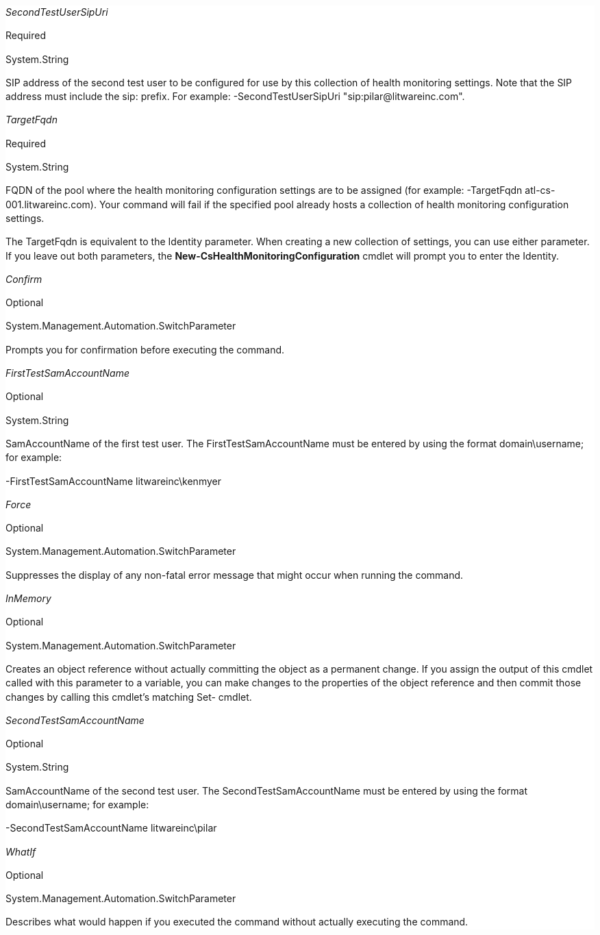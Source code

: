 <td><p><em>SecondTestUserSipUri</em></p></td>
<td><p>Required</p></td>
<td><p>System.String</p></td>
<td><p>SIP address of the second test user to be configured for use by this collection of health monitoring settings. Note that the SIP address must include the sip: prefix. For example: -SecondTestUserSipUri &quot;sip:pilar@litwareinc.com&quot;.</p></td>
</tr>
<tr class="even">
<td><p><em>TargetFqdn</em></p></td>
<td><p>Required</p></td>
<td><p>System.String</p></td>
<td><p>FQDN of the pool where the health monitoring configuration settings are to be assigned (for example: -TargetFqdn atl-cs-001.litwareinc.com). Your command will fail if the specified pool already hosts a collection of health monitoring configuration settings.</p>
<p>The TargetFqdn is equivalent to the Identity parameter. When creating a new collection of settings, you can use either parameter. If you leave out both parameters, the <strong>New-CsHealthMonitoringConfiguration</strong> cmdlet will prompt you to enter the Identity.</p></td>
</tr>
<tr class="odd">
<td><p><em>Confirm</em></p></td>
<td><p>Optional</p></td>
<td><p>System.Management.Automation.SwitchParameter</p></td>
<td><p>Prompts you for confirmation before executing the command.</p></td>
</tr>
<tr class="even">
<td><p><em>FirstTestSamAccountName</em></p></td>
<td><p>Optional</p></td>
<td><p>System.String</p></td>
<td><p>SamAccountName of the first test user. The FirstTestSamAccountName must be entered by using the format domain\username; for example:</p>
<p>-FirstTestSamAccountName litwareinc\kenmyer</p></td>
</tr>
<tr class="odd">
<td><p><em>Force</em></p></td>
<td><p>Optional</p></td>
<td><p>System.Management.Automation.SwitchParameter</p></td>
<td><p>Suppresses the display of any non-fatal error message that might occur when running the command.</p></td>
</tr>
<tr class="even">
<td><p><em>InMemory</em></p></td>
<td><p>Optional</p></td>
<td><p>System.Management.Automation.SwitchParameter</p></td>
<td><p>Creates an object reference without actually committing the object as a permanent change. If you assign the output of this cmdlet called with this parameter to a variable, you can make changes to the properties of the object reference and then commit those changes by calling this cmdlet’s matching Set- cmdlet.</p></td>
</tr>
<tr class="odd">
<td><p><em>SecondTestSamAccountName</em></p></td>
<td><p>Optional</p></td>
<td><p>System.String</p></td>
<td><p>SamAccountName of the second test user. The SecondTestSamAccountName must be entered by using the format domain\username; for example:</p>
<p>-SecondTestSamAccountName litwareinc\pilar</p></td>
</tr>
<tr class="even">
<td><p><em>WhatIf</em></p></td>
<td><p>Optional</p></td>
<td><p>System.Management.Automation.SwitchParameter</p></td>
<td><p>Describes what would happen if you executed the command without actually executing the command.</p></td>
</tr>
</tbody>